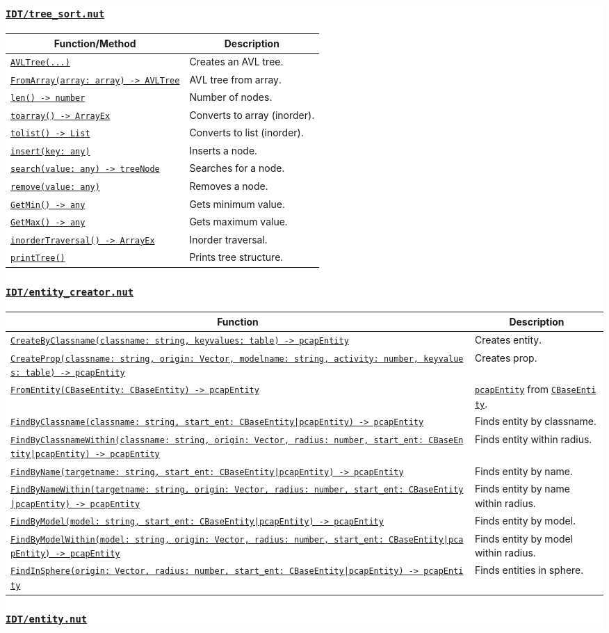 ### [`IDT/tree_sort.nut`](SRC/IDT/readme.md#idttree_sortnut)

| Function/Method | Description |
|---|---|
| [`AVLTree(...)`](SRC/IDT/readme.md#avltree) | Creates an AVL tree. |
| [`FromArray(array: array) -> AVLTree`](SRC/IDT/readme.md#fromarrayarray) | AVL tree from array. |
| [`len() -> number`](SRC/IDT/readme.md#len---number) | Number of nodes. |
| [`toarray() -> ArrayEx`](SRC/IDT/readme.md#toarray---arrayex) | Converts to array (inorder). |
| [`tolist() -> List`](SRC/IDT/readme.md#tolist---list) | Converts to list (inorder). |
| [`insert(key: any)`](SRC/IDT/readme.md#insertkey) | Inserts a node. |
| [`search(value: any) -> treeNode`](SRC/IDT/readme.md#searchvalue) | Searches for a node. |
| [`remove(value: any)`](SRC/IDT/readme.md#removevalue) | Removes a node. |
| [`GetMin() -> any`](SRC/IDT/readme.md#getmin---any) | Gets minimum value. |
| [`GetMax() -> any`](SRC/IDT/readme.md#getmax---any) | Gets maximum value. |
| [`inorderTraversal() -> ArrayEx`](SRC/IDT/readme.md#inordertraversal---arrayex) | Inorder traversal. |
| [`printTree()`](SRC/IDT/readme.md#printtree) | Prints tree structure. |



### [`IDT/entity_creator.nut`](SRC/IDT/readme.md#idtentity_creatornut)

| Function | Description |
|---|---|
| [`CreateByClassname(classname: string, keyvalues: table) -> pcapEntity`](SRC/IDT/readme.md#createbyclassnameclassname-keyvalues) | Creates entity. |
| [`CreateProp(classname: string, origin: Vector, modelname: string, activity: number, keyvalues: table) -> pcapEntity`](SRC/IDT/readme.md#createpropclassname-origin-modelname-activity-keyvalues) | Creates prop. |
| [`FromEntity(CBaseEntity: CBaseEntity) -> pcapEntity`](SRC/IDT/readme.md#fromentitycbaseentity) | [`pcapEntity`](SRC/IDT/readme.md#pcapentity) from [`CBaseEntity`](SRC/IDT/readme.md#cbaseentity). |
| [`FindByClassname(classname: string, start_ent: CBaseEntity\|pcapEntity) -> pcapEntity`](SRC/IDT/readme.md#findbyclassnameclassname-start_ent) | Finds entity by classname. |
| [`FindByClassnameWithin(classname: string, origin: Vector, radius: number, start_ent: CBaseEntity\|pcapEntity) -> pcapEntity`](SRC/IDT/readme.md#findbyclassnamewithinclassname-origin-radius-start_ent) | Finds entity within radius. |
| [`FindByName(targetname: string, start_ent: CBaseEntity\|pcapEntity) -> pcapEntity`](SRC/IDT/readme.md#findbynametargetname-start_ent) | Finds entity by name.  |
| [`FindByNameWithin(targetname: string, origin: Vector, radius: number, start_ent: CBaseEntity\|pcapEntity) -> pcapEntity`](SRC/IDT/readme.md#findbynamewithintargetname-origin-radius-start_ent) | Finds entity by name within radius.  |
| [`FindByModel(model: string, start_ent: CBaseEntity\|pcapEntity) -> pcapEntity`](SRC/IDT/readme.md#findbymodelmodel-start_ent) | Finds entity by model. |
| [`FindByModelWithin(model: string, origin: Vector, radius: number, start_ent: CBaseEntity\|pcapEntity) -> pcapEntity`](SRC/IDT/readme.md#findbymodelwithinmodel-origin-radius-start_ent) | Finds entity by model within radius.  |
| [`FindInSphere(origin: Vector, radius: number, start_ent: CBaseEntity\|pcapEntity) -> pcapEntity`](SRC/IDT/readme.md#findinsphereorigin-radius-start_ent) | Finds entities in sphere. |


### [`IDT/entity.nut`](SRC/IDT/readme.md#idtentitynut)

